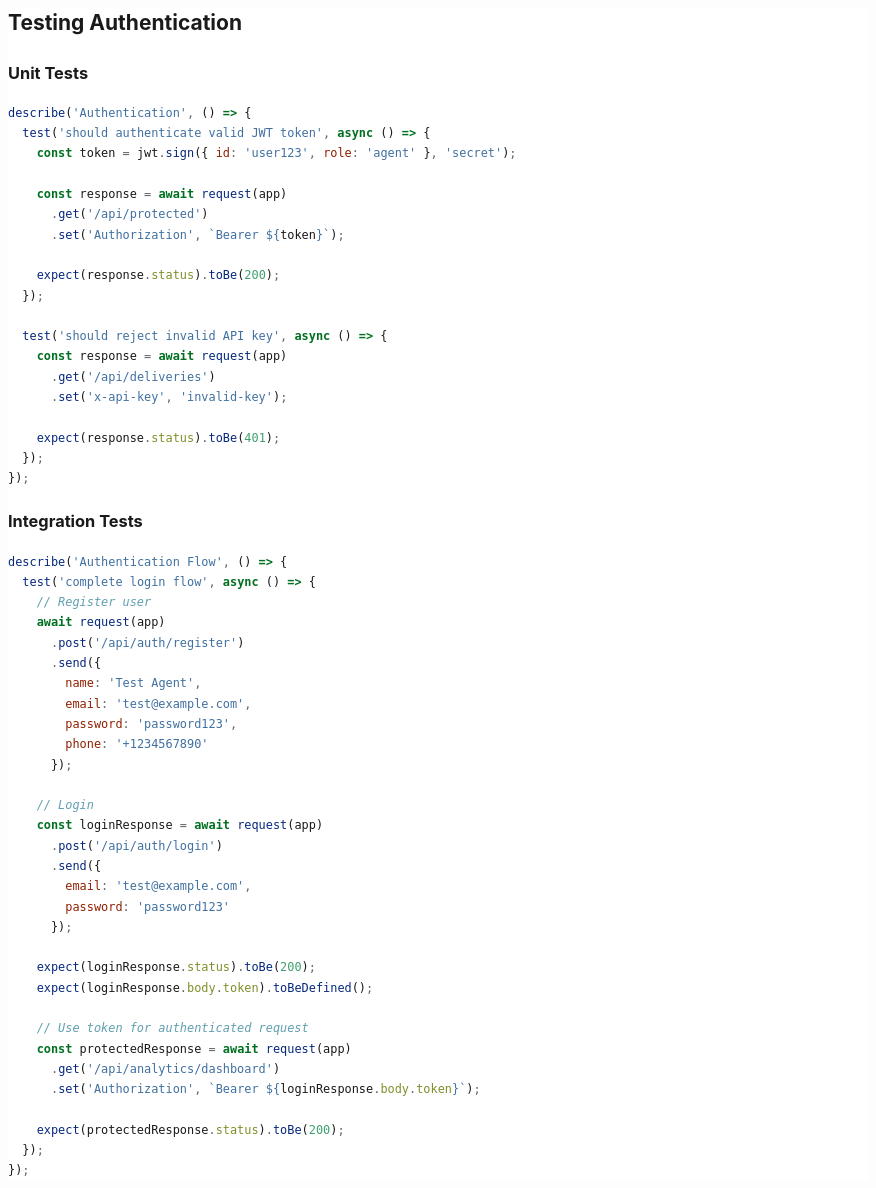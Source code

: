 ## Testing Authentication

### Unit Tests
```javascript
describe('Authentication', () => {
  test('should authenticate valid JWT token', async () => {
    const token = jwt.sign({ id: 'user123', role: 'agent' }, 'secret');

    const response = await request(app)
      .get('/api/protected')
      .set('Authorization', `Bearer ${token}`);

    expect(response.status).toBe(200);
  });

  test('should reject invalid API key', async () => {
    const response = await request(app)
      .get('/api/deliveries')
      .set('x-api-key', 'invalid-key');

    expect(response.status).toBe(401);
  });
});
```

### Integration Tests
```javascript
describe('Authentication Flow', () => {
  test('complete login flow', async () => {
    // Register user
    await request(app)
      .post('/api/auth/register')
      .send({
        name: 'Test Agent',
        email: 'test@example.com',
        password: 'password123',
        phone: '+1234567890'
      });

    // Login
    const loginResponse = await request(app)
      .post('/api/auth/login')
      .send({
        email: 'test@example.com',
        password: 'password123'
      });

    expect(loginResponse.status).toBe(200);
    expect(loginResponse.body.token).toBeDefined();

    // Use token for authenticated request
    const protectedResponse = await request(app)
      .get('/api/analytics/dashboard')
      .set('Authorization', `Bearer ${loginResponse.body.token}`);

    expect(protectedResponse.status).toBe(200);
  });
});
```
